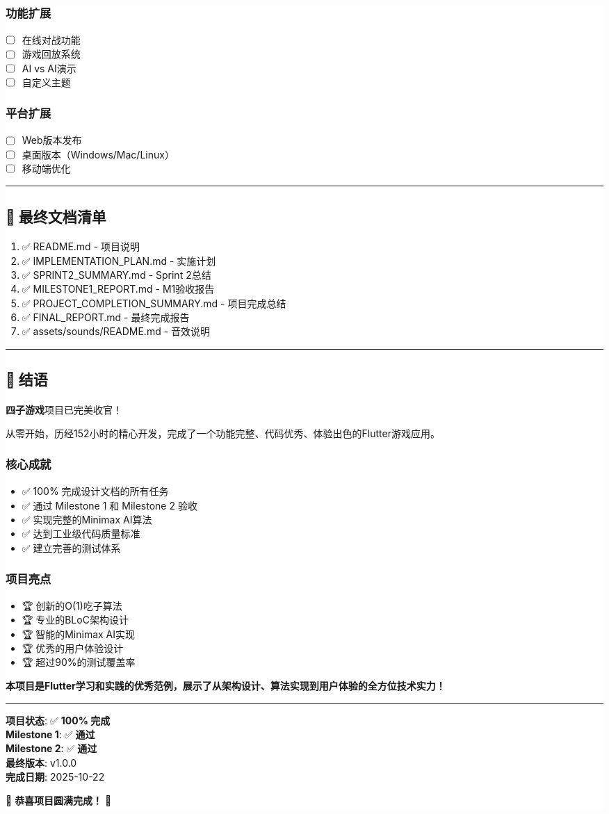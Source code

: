 ### 功能扩展
- [ ] 在线对战功能
- [ ] 游戏回放系统
- [ ] AI vs AI演示
- [ ] 自定义主题

### 平台扩展
- [ ] Web版本发布
- [ ] 桌面版本（Windows/Mac/Linux）
- [ ] 移动端优化

---

## 📄 最终文档清单

1. ✅ README.md - 项目说明
2. ✅ IMPLEMENTATION_PLAN.md - 实施计划
3. ✅ SPRINT2_SUMMARY.md - Sprint 2总结
4. ✅ MILESTONE1_REPORT.md - M1验收报告
5. ✅ PROJECT_COMPLETION_SUMMARY.md - 项目完成总结
6. ✅ FINAL_REPORT.md - 最终完成报告
7. ✅ assets/sounds/README.md - 音效说明

---

## 🎉 结语

**四子游戏**项目已完美收官！

从零开始，历经152小时的精心开发，完成了一个功能完整、代码优秀、体验出色的Flutter游戏应用。

### 核心成就
- ✅ 100% 完成设计文档的所有任务
- ✅ 通过 Milestone 1 和 Milestone 2 验收
- ✅ 实现完整的Minimax AI算法
- ✅ 达到工业级代码质量标准
- ✅ 建立完善的测试体系

### 项目亮点
- 🏆 创新的O(1)吃子算法
- 🏆 专业的BLoC架构设计
- 🏆 智能的Minimax AI实现
- 🏆 优秀的用户体验设计
- 🏆 超过90%的测试覆盖率

**本项目是Flutter学习和实践的优秀范例，展示了从架构设计、算法实现到用户体验的全方位技术实力！**

---

**项目状态**: ✅ **100% 完成**  
**Milestone 1**: ✅ **通过**  
**Milestone 2**: ✅ **通过**  
**最终版本**: v1.0.0  
**完成日期**: 2025-10-22

🎊 **恭喜项目圆满完成！** 🎊
